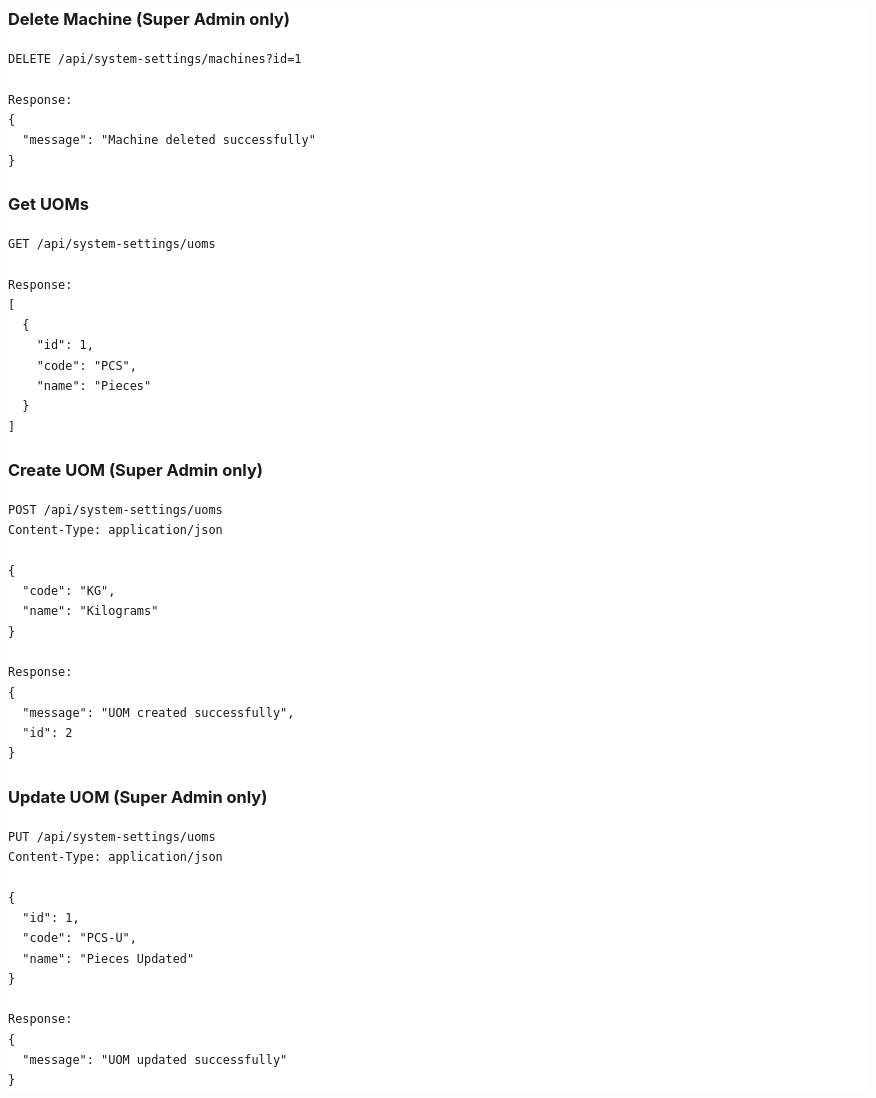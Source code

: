 ### Delete Machine (Super Admin only)
```
DELETE /api/system-settings/machines?id=1

Response:
{
  "message": "Machine deleted successfully"
}
```

### Get UOMs
```
GET /api/system-settings/uoms

Response:
[
  {
    "id": 1,
    "code": "PCS",
    "name": "Pieces"
  }
]
```

### Create UOM (Super Admin only)
```
POST /api/system-settings/uoms
Content-Type: application/json

{
  "code": "KG",
  "name": "Kilograms"
}

Response:
{
  "message": "UOM created successfully",
  "id": 2
}
```

### Update UOM (Super Admin only)
```
PUT /api/system-settings/uoms
Content-Type: application/json

{
  "id": 1,
  "code": "PCS-U",
  "name": "Pieces Updated"
}

Response:
{
  "message": "UOM updated successfully"
}
```
